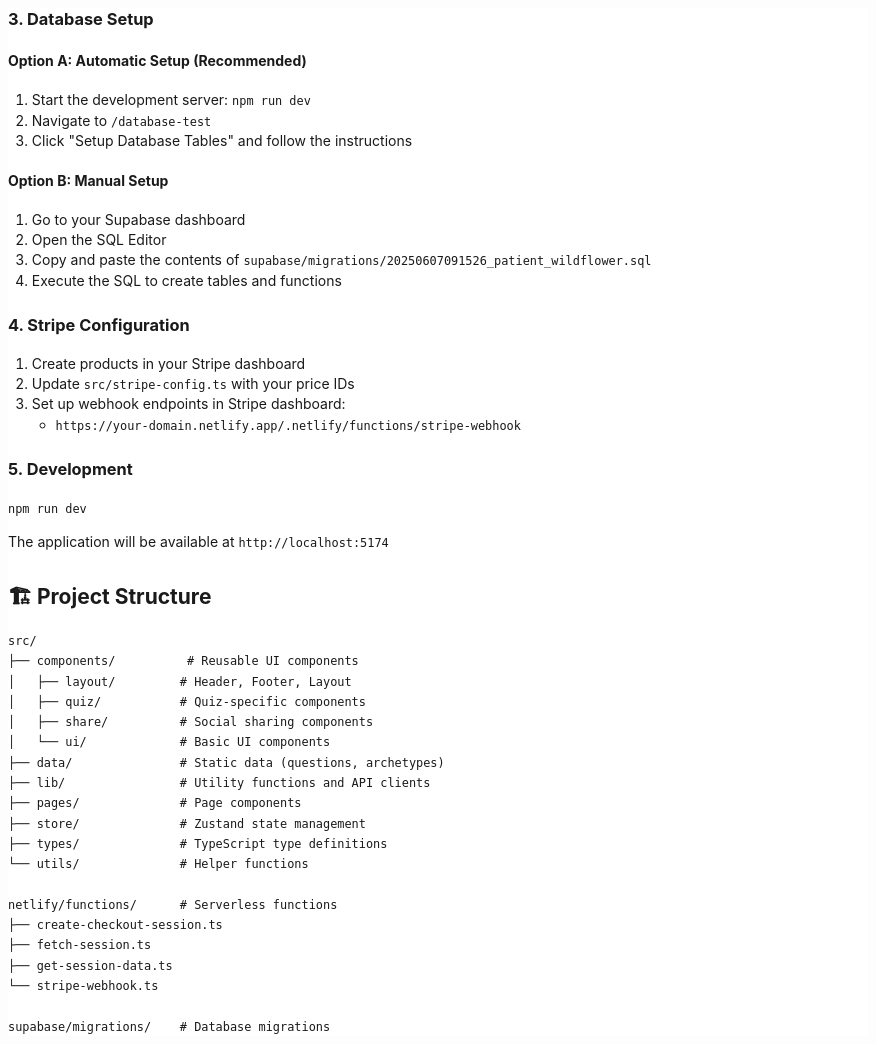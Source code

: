 ### 3. Database Setup

#### Option A: Automatic Setup (Recommended)
1. Start the development server: `npm run dev`
2. Navigate to `/database-test`
3. Click "Setup Database Tables" and follow the instructions

#### Option B: Manual Setup
1. Go to your Supabase dashboard
2. Open the SQL Editor
3. Copy and paste the contents of `supabase/migrations/20250607091526_patient_wildflower.sql`
4. Execute the SQL to create tables and functions

### 4. Stripe Configuration
1. Create products in your Stripe dashboard
2. Update `src/stripe-config.ts` with your price IDs
3. Set up webhook endpoints in Stripe dashboard:
   - `https://your-domain.netlify.app/.netlify/functions/stripe-webhook`

### 5. Development
```bash
npm run dev
```

The application will be available at `http://localhost:5174`

## 🏗 Project Structure

```
src/
├── components/          # Reusable UI components
│   ├── layout/         # Header, Footer, Layout
│   ├── quiz/           # Quiz-specific components
│   ├── share/          # Social sharing components
│   └── ui/             # Basic UI components
├── data/               # Static data (questions, archetypes)
├── lib/                # Utility functions and API clients
├── pages/              # Page components
├── store/              # Zustand state management
├── types/              # TypeScript type definitions
└── utils/              # Helper functions

netlify/functions/      # Serverless functions
├── create-checkout-session.ts
├── fetch-session.ts
├── get-session-data.ts
└── stripe-webhook.ts

supabase/migrations/    # Database migrations
```

